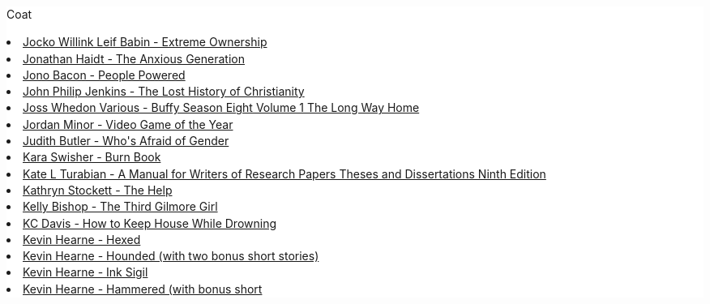 Coat</a></span></li><li><span><a data-tooltip-position="top" aria-label="books/Jocko Willink Leif Babin - Extreme Ownership.md" data-href="books/Jocko Willink Leif Babin - Extreme Ownership.md" href="books/Jocko Willink Leif Babin - Extreme Ownership.md" class="internal-link" target="_blank" rel="noopener nofollow">Jocko Willink Leif Babin - Extreme Ownership</a></span></li><li><span><a data-tooltip-position="top" aria-label="books/Jonathan Haidt - The Anxious Generation.md" data-href="books/Jonathan Haidt - The Anxious Generation.md" href="books/Jonathan Haidt - The Anxious Generation.md" class="internal-link" target="_blank" rel="noopener nofollow">Jonathan Haidt - The Anxious Generation</a></span></li><li><span><a data-tooltip-position="top" aria-label="books/Jono Bacon - People Powered.md" data-href="books/Jono Bacon - People Powered.md" href="books/Jono Bacon - People Powered.md" class="internal-link" target="_blank" rel="noopener nofollow">Jono Bacon - People Powered</a></span></li><li><span><a data-tooltip-position="top" aria-label="books/John Philip Jenkins - The Lost History of Christianity.md" data-href="books/John Philip Jenkins - The Lost History of Christianity.md" href="books/John Philip Jenkins - The Lost History of Christianity.md" class="internal-link" target="_blank" rel="noopener nofollow">John Philip Jenkins - The Lost History of Christianity</a></span></li><li><span><a data-tooltip-position="top" aria-label="books/Joss Whedon Various - Buffy Season Eight Volume 1 The Long Way Home.md" data-href="books/Joss Whedon Various - Buffy Season Eight Volume 1 The Long Way Home.md" href="books/Joss Whedon Various - Buffy Season Eight Volume 1 The Long Way Home.md" class="internal-link" target="_blank" rel="noopener nofollow">Joss Whedon Various - Buffy Season Eight Volume 1 The Long Way Home</a></span></li><li><span><a data-tooltip-position="top" aria-label="books/Jordan Minor - Video Game of the Year.md" data-href="books/Jordan Minor - Video Game of the Year.md" href="books/Jordan Minor - Video Game of the Year.md" class="internal-link" target="_blank" rel="noopener nofollow">Jordan Minor - Video Game of the Year</a></span></li><li><span><a data-tooltip-position="top" aria-label="books/Judith Butler - Who's Afraid of Gender.md" data-href="books/Judith Butler - Who's Afraid of Gender.md" href="books/Judith Butler - Who's Afraid of Gender.md" class="internal-link" target="_blank" rel="noopener nofollow">Judith Butler - Who's Afraid of Gender</a></span></li><li><span><a data-tooltip-position="top" aria-label="books/Kara Swisher - Burn Book.md" data-href="books/Kara Swisher - Burn Book.md" href="books/Kara Swisher - Burn Book.md" class="internal-link" target="_blank" rel="noopener nofollow">Kara Swisher - Burn Book</a></span></li><li><span><a data-tooltip-position="top" aria-label="books/Kate L Turabian - A Manual for Writers of Research Papers Theses and Dissertations Ninth Edition.md" data-href="books/Kate L Turabian - A Manual for Writers of Research Papers Theses and Dissertations Ninth Edition.md" href="books/Kate L Turabian - A Manual for Writers of Research Papers Theses and Dissertations Ninth Edition.md" class="internal-link" target="_blank" rel="noopener nofollow">Kate L Turabian - A Manual for Writers of Research Papers Theses and Dissertations Ninth Edition</a></span></li><li><span><a data-tooltip-position="top" aria-label="books/Kathryn Stockett - The Help.md" data-href="books/Kathryn Stockett - The Help.md" href="books/Kathryn Stockett - The Help.md" class="internal-link" target="_blank" rel="noopener nofollow">Kathryn Stockett - The Help</a></span></li><li><span><a data-tooltip-position="top" aria-label="books/Kelly Bishop - The Third Gilmore Girl.md" data-href="books/Kelly Bishop - The Third Gilmore Girl.md" href="books/Kelly Bishop - The Third Gilmore Girl.md" class="internal-link" target="_blank" rel="noopener nofollow">Kelly Bishop - The Third Gilmore Girl</a></span></li><li><span><a data-tooltip-position="top" aria-label="books/KC Davis - How to Keep House While Drowning.md" data-href="books/KC Davis - How to Keep House While Drowning.md" href="books/KC Davis - How to Keep House While Drowning.md" class="internal-link" target="_blank" rel="noopener nofollow">KC Davis - How to Keep House While Drowning</a></span></li><li><span><a data-tooltip-position="top" aria-label="books/Kevin Hearne - Hexed.md" data-href="books/Kevin Hearne - Hexed.md" href="books/Kevin Hearne - Hexed.md" class="internal-link" target="_blank" rel="noopener nofollow">Kevin Hearne - Hexed</a></span></li><li><span><a data-tooltip-position="top" aria-label="books/Kevin Hearne - Hounded (with two bonus short stories).md" data-href="books/Kevin Hearne - Hounded (with two bonus short stories).md" href="books/Kevin Hearne - Hounded (with two bonus short stories).md" class="internal-link" target="_blank" rel="noopener nofollow">Kevin Hearne - Hounded (with two bonus short stories)</a></span></li><li><span><a data-tooltip-position="top" aria-label="books/Kevin Hearne - Ink Sigil.md" data-href="books/Kevin Hearne - Ink Sigil.md" href="books/Kevin Hearne - Ink Sigil.md" class="internal-link" target="_blank" rel="noopener nofollow">Kevin Hearne - Ink Sigil</a></span></li><li><span><a data-tooltip-position="top" aria-label="books/Kevin Hearne - Hammered (with bonus short story).md" data-href="books/Kevin Hearne - Hammered (with bonus short story).md" href="books/Kevin Hearne - Hammered (with bonus short story).md" class="internal-link" target="_blank" rel="noopener nofollow">Kevin Hearne - Hammered (with bonus short
